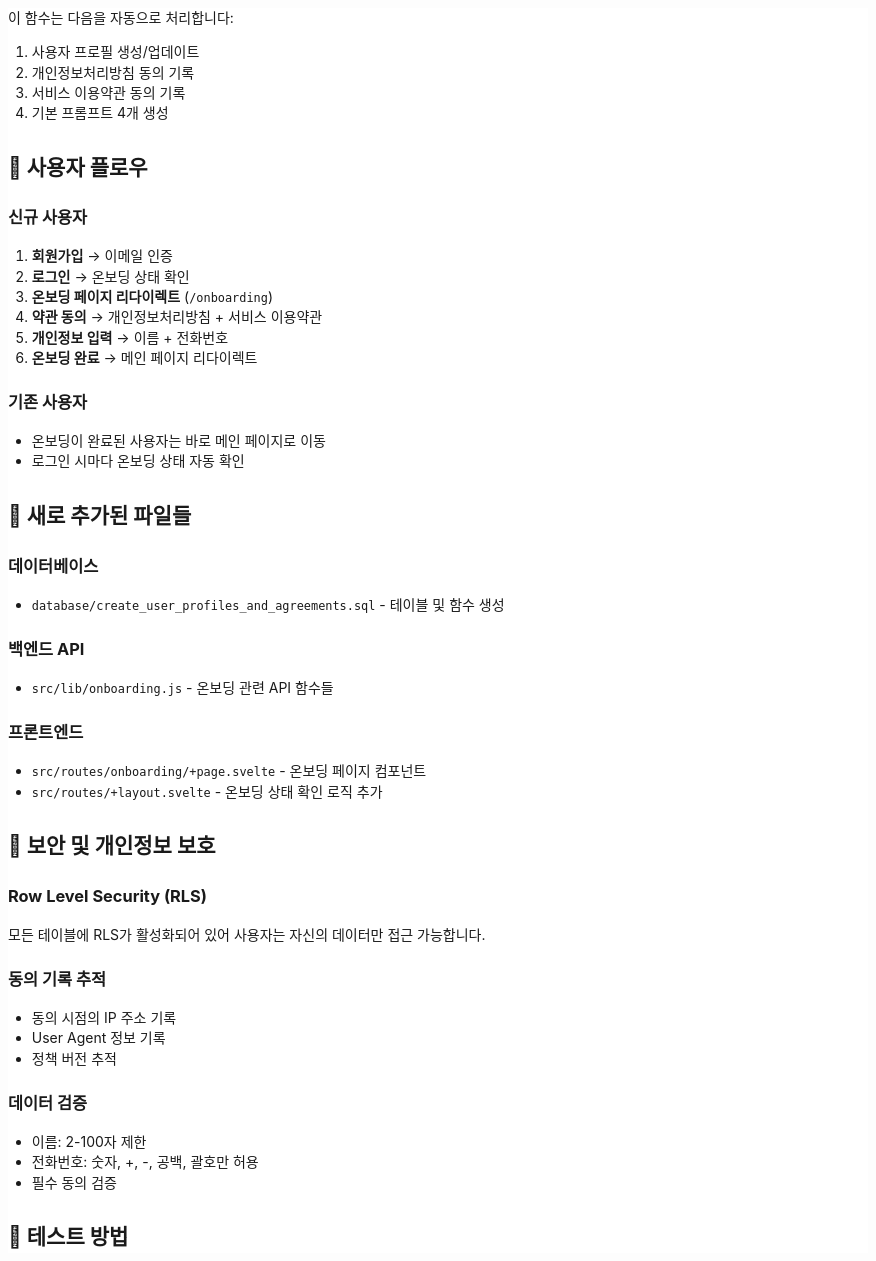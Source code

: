 이 함수는 다음을 자동으로 처리합니다:
1. 사용자 프로필 생성/업데이트
2. 개인정보처리방침 동의 기록
3. 서비스 이용약관 동의 기록
4. 기본 프롬프트 4개 생성

## 🎯 사용자 플로우

### 신규 사용자
1. **회원가입** → 이메일 인증
2. **로그인** → 온보딩 상태 확인
3. **온보딩 페이지 리다이렉트** (`/onboarding`)
4. **약관 동의** → 개인정보처리방침 + 서비스 이용약관
5. **개인정보 입력** → 이름 + 전화번호
6. **온보딩 완료** → 메인 페이지 리다이렉트

### 기존 사용자
- 온보딩이 완료된 사용자는 바로 메인 페이지로 이동
- 로그인 시마다 온보딩 상태 자동 확인

## 📁 새로 추가된 파일들

### 데이터베이스
- `database/create_user_profiles_and_agreements.sql` - 테이블 및 함수 생성

### 백엔드 API
- `src/lib/onboarding.js` - 온보딩 관련 API 함수들

### 프론트엔드
- `src/routes/onboarding/+page.svelte` - 온보딩 페이지 컴포넌트
- `src/routes/+layout.svelte` - 온보딩 상태 확인 로직 추가

## 🔐 보안 및 개인정보 보호

### Row Level Security (RLS)
모든 테이블에 RLS가 활성화되어 있어 사용자는 자신의 데이터만 접근 가능합니다.

### 동의 기록 추적
- 동의 시점의 IP 주소 기록
- User Agent 정보 기록
- 정책 버전 추적

### 데이터 검증
- 이름: 2-100자 제한
- 전화번호: 숫자, +, -, 공백, 괄호만 허용
- 필수 동의 검증

## 🧪 테스트 방법

